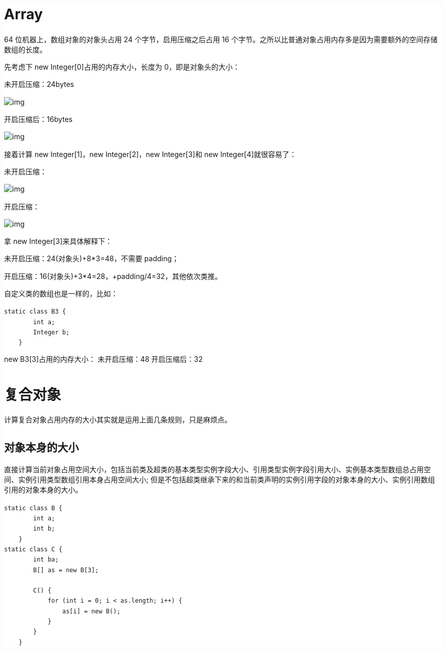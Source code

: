 # Array

64 位机器上，数组对象的对象头占用 24 个字节，启用压缩之后占用 16 个字节。之所以比普通对象占用内存多是因为需要额外的空间存储数组的长度。

先考虑下 new Integer[0]占用的内存大小，长度为 0，即是对象头的大小：

未开启压缩：24bytes

![img](http://ww2.sinaimg.cn/mw690/b254dc71jw1eoy9yoit5ij20fb01474h.jpg)

开启压缩后：16bytes

![img](http://ww4.sinaimg.cn/mw690/b254dc71jw1eoy9yowos9j20f100zwek.jpg)

接着计算 new Integer[1]，new Integer[2]，new Integer[3]和 new Integer[4]就很容易了：

未开启压缩：

![img](http://ww2.sinaimg.cn/mw690/b254dc71jw1eoy9yp6orbj206201sjri.jpg)

开启压缩：

![img](http://ww1.sinaimg.cn/mw690/b254dc71jw1eoy9ypjv9ej206401t0sy.jpg)

拿 new Integer[3]来具体解释下：

未开启压缩：24(对象头)+8\*3=48，不需要 padding；

开启压缩：16(对象头)+3\*4=28，+padding/4=32，其他依次类推。

自定义类的数组也是一样的，比如：

```
static class B3 {
        int a;
        Integer b;
    }
```

new B3[3]占用的内存大小：
未开启压缩：48
开启压缩后：32

# 复合对象

计算复合对象占用内存的大小其实就是运用上面几条规则，只是麻烦点。

## 对象本身的大小

直接计算当前对象占用空间大小，包括当前类及超类的基本类型实例字段大小、引用类型实例字段引用大小、实例基本类型数组总占用空间、实例引用类型数组引用本身占用空间大小; 但是不包括超类继承下来的和当前类声明的实例引用字段的对象本身的大小、实例引用数组引用的对象本身的大小。

```
static class B {
        int a;
        int b;
    }
static class C {
        int ba;
        B[] as = new B[3];

        C() {
            for (int i = 0; i < as.length; i++) {
                as[i] = new B();
            }
        }
    }
```